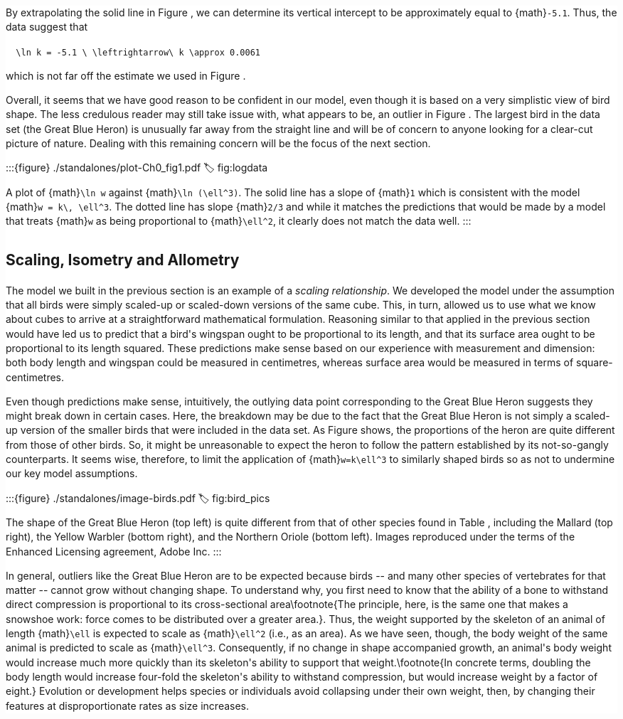 By extrapolating the solid line in Figure [](fig:logdata), we can determine its vertical intercept to be approximately equal to {math}`-5.1`. Thus, the data suggest that
```{math}
  \ln k = -5.1 \ \leftrightarrow\ k \approx 0.0061
```  
which is not far off the estimate we used in Figure [](fig:bird_cubic). 

Overall, it seems that we have good reason to be confident in our model, even though it is based on a very simplistic view of bird shape. The less credulous reader may still take issue with, what appears to be, an outlier in Figure [](fig:logdata). The largest bird in the data set (the Great Blue Heron) is unusually far away from the straight line and will be of concern to anyone looking for a clear-cut picture of nature. Dealing with this remaining concern will be the focus of the next section.  

:::{figure} ./standalones/plot-Ch0_fig1.pdf
:label: fig:logdata

A plot of {math}`\ln w` against {math}`\ln (\ell^3)`. The solid line has a slope of {math}`1` which is consistent with the model {math}`w = k\, \ell^3`. The dotted line has slope {math}`2/3` and while it matches the predictions that would be made by a model that treats {math}`w` as being proportional to {math}`\ell^2`, it clearly does not match the data well.
:::

## Scaling, Isometry and Allometry

The model we built in the previous section is an example of a *scaling relationship*. We developed the model under the assumption that all birds were simply scaled-up or scaled-down versions of the same cube. This, in turn, allowed us to use what we know about cubes to arrive at a straightforward mathematical formulation. Reasoning similar to that applied in the previous section would have led us to predict that a bird's wingspan ought to be proportional to its length, and that its surface area ought to be proportional to its length squared. These predictions make sense based on our experience with measurement and dimension: both body length and wingspan could be measured in centimetres, whereas surface area would be measured in terms of square-centimetres. 

Even though predictions make sense, intuitively, the outlying data point corresponding to the Great Blue Heron suggests they might break down in certain cases. Here, the breakdown may be due to the fact that  the Great Blue Heron is not simply a scaled-up version of the smaller birds that were included in the data set. As Figure [](fig:bird_pics) shows, the proportions of the heron are quite different from those of other birds. So, it might be unreasonable to expect the heron to follow the pattern established by its not-so-gangly counterparts. It seems wise, therefore, to limit the application of {math}`w=k\ell^3` to similarly shaped birds so as not to undermine our key model assumptions.

:::{figure} ./standalones/image-birds.pdf
:label: fig:bird_pics

The shape of the Great Blue Heron (top left) is quite different from that of other species found in Table [](tab:birds), including the Mallard (top right), the Yellow Warbler (bottom right), and the Northern Oriole (bottom left). Images reproduced under the terms of the Enhanced Licensing agreement, Adobe Inc.
:::

In general, outliers like the Great Blue Heron are to be expected because birds -- and many other species of vertebrates for that matter -- cannot grow without changing shape. To understand why, you first need to know that the ability of a bone to withstand direct compression is proportional to its cross-sectional area\footnote{The principle, here, is the same one that makes a snowshoe work: force comes to be distributed over a greater area.}. Thus, the weight supported by the skeleton of an animal of length {math}`\ell` is expected to scale as {math}`\ell^2` (i.e., as an area). As we have seen, though, the body weight of the same animal is predicted to scale as {math}`\ell^3`. Consequently, if no change in shape accompanied growth, an animal's body weight would increase much more quickly than its skeleton's ability to support that weight.\footnote{In concrete terms, doubling the body length would increase four-fold the skeleton's ability to withstand compression, but would increase weight by a factor of eight.} Evolution or development helps species or individuals avoid collapsing under their own weight, then, by changing their features at disproportionate rates as size increases.
